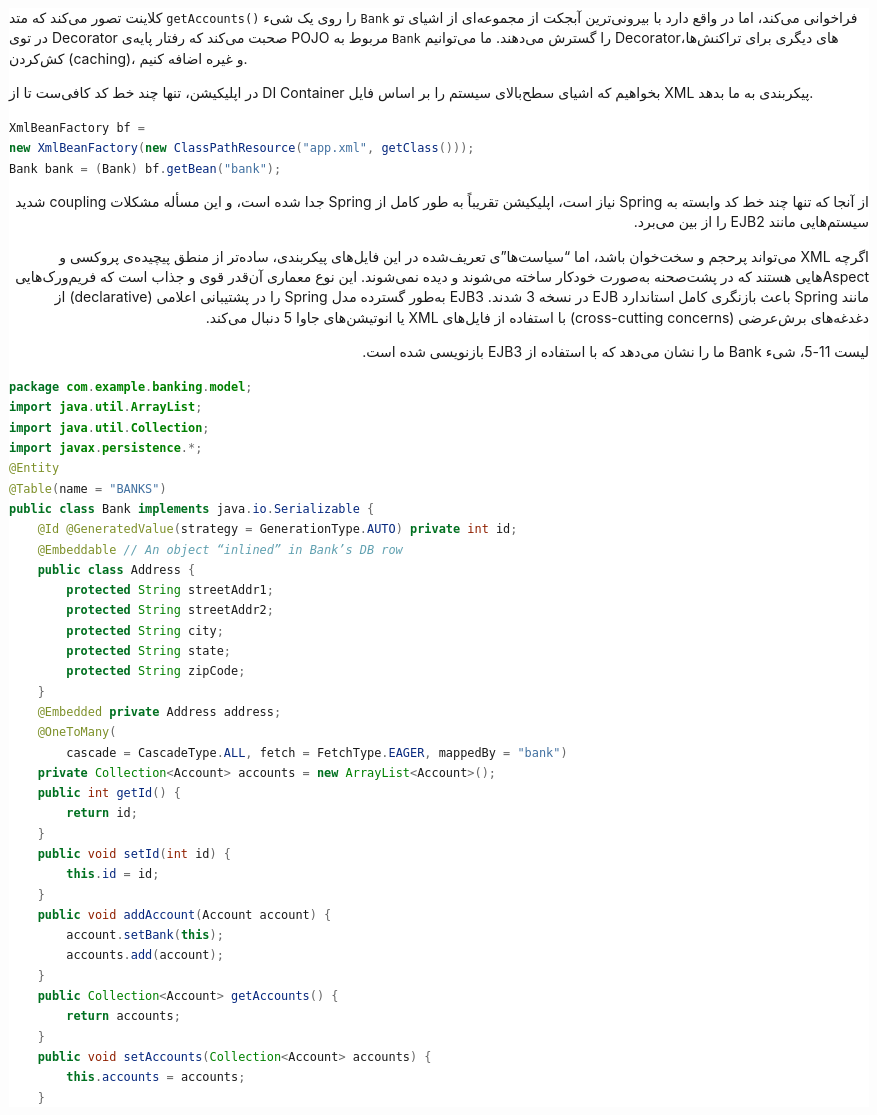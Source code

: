 کلاینت تصور می‌کند که متد `getAccounts()` را روی یک شیء `Bank` فراخوانی می‌کند، اما در واقع دارد با بیرونی‌ترین آبجکت از مجموعه‌ای از اشیای تو در توی Decorator صحبت می‌کند که رفتار پایه‌ی POJO مربوط به `Bank` را گسترش می‌دهند. ما می‌توانیم Decoratorهای دیگری برای تراکنش‌ها، کش‌کردن (caching)، و غیره اضافه کنیم.

در اپلیکیشن، تنها چند خط کد کافی‌ست تا از DI Container بخواهیم که اشیای سطح‌بالای سیستم را بر اساس فایل XML پیکربندی به ما بدهد.

</div>

```java
XmlBeanFactory bf =
new XmlBeanFactory(new ClassPathResource("app.xml", getClass()));
Bank bank = (Bank) bf.getBean("bank");
```

<div dir="rtl">

از آنجا که تنها چند خط کد وابسته به Spring نیاز است، اپلیکیشن تقریباً به طور کامل از Spring جدا شده است، و این مسأله مشکلات coupling شدید سیستم‌هایی مانند EJB2 را از بین می‌برد.

اگرچه XML می‌تواند پرحجم و سخت‌خوان باشد، اما “سیاست‌ها”ی تعریف‌شده در این فایل‌های پیکربندی، ساده‌تر از منطق پیچیده‌ی پروکسی و Aspectهایی هستند که در پشت‌صحنه به‌صورت خودکار ساخته می‌شوند و دیده نمی‌شوند. این نوع معماری آن‌قدر قوی و جذاب است که فریم‌ورک‌هایی مانند Spring باعث بازنگری کامل استاندارد EJB در نسخه 3 شدند. EJB3 به‌طور گسترده مدل Spring را در پشتیبانی اعلامی (declarative) از دغدغه‌های برش‌عرضی (cross-cutting concerns) با استفاده از فایل‌های XML یا انوتیشن‌های جاوا 5 دنبال می‌کند.

لیست 11-5، شیء Bank ما را نشان می‌دهد که با استفاده از EJB3 بازنویسی شده است.

</div>

```java
package com.example.banking.model;
import java.util.ArrayList;
import java.util.Collection;
import javax.persistence.*;
@Entity
@Table(name = "BANKS")
public class Bank implements java.io.Serializable {
    @Id @GeneratedValue(strategy = GenerationType.AUTO) private int id;
    @Embeddable // An object “inlined” in Bank’s DB row
    public class Address {
        protected String streetAddr1;
        protected String streetAddr2;
        protected String city;
        protected String state;
        protected String zipCode;
    }
    @Embedded private Address address;
    @OneToMany(
        cascade = CascadeType.ALL, fetch = FetchType.EAGER, mappedBy = "bank")
    private Collection<Account> accounts = new ArrayList<Account>();
    public int getId() {
        return id;
    }
    public void setId(int id) {
        this.id = id;
    }
    public void addAccount(Account account) {
        account.setBank(this);
        accounts.add(account);
    }
    public Collection<Account> getAccounts() {
        return accounts;
    }
    public void setAccounts(Collection<Account> accounts) {
        this.accounts = accounts;
    }
```